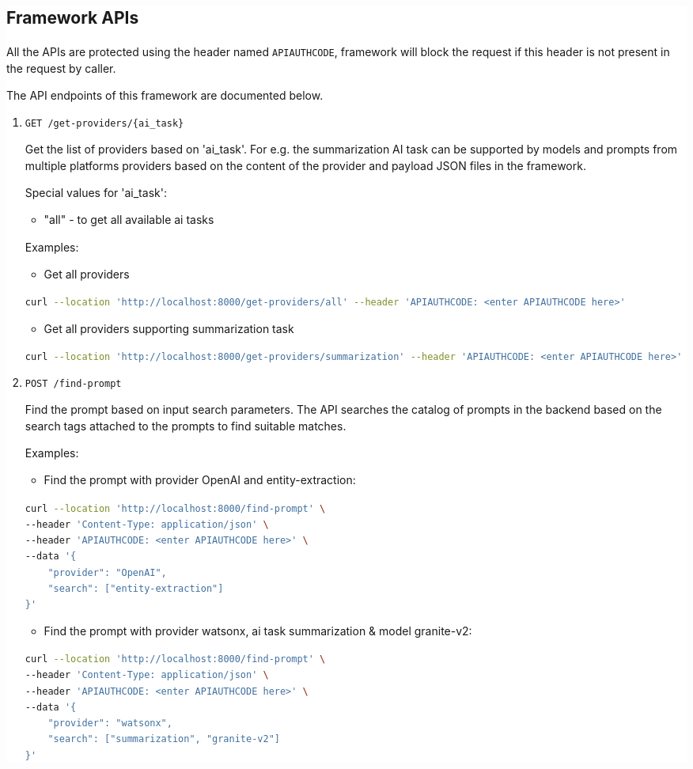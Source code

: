 ## Framework APIs

All the APIs are protected using the header named `APIAUTHCODE`, framework will block the request if this header is not present in the request by caller.

The API endpoints of this framework are documented below.

1. `GET /get-providers/{ai_task}`

   Get the list of providers based on 'ai_task'. For e.g. the summarization AI task can be supported by models and prompts from multiple platforms providers based on the content of the provider and payload JSON files in the framework.

   Special values for 'ai_task':

   - "all" - to get all available ai tasks

   Examples:

   - Get all providers

   ```sh
   curl --location 'http://localhost:8000/get-providers/all' --header 'APIAUTHCODE: <enter APIAUTHCODE here>'
   ```

   - Get all providers supporting summarization task

   ```sh
   curl --location 'http://localhost:8000/get-providers/summarization' --header 'APIAUTHCODE: <enter APIAUTHCODE here>'
   ```

2. `POST /find-prompt`

   Find the prompt based on input search parameters. The API searches the catalog of prompts in the backend based on the search tags attached to the prompts to find suitable matches.

   Examples:

   - Find the prompt with provider OpenAI and entity-extraction:

   ```sh
   curl --location 'http://localhost:8000/find-prompt' \
   --header 'Content-Type: application/json' \
   --header 'APIAUTHCODE: <enter APIAUTHCODE here>' \
   --data '{
       "provider": "OpenAI",
       "search": ["entity-extraction"]
   }'
   ```

   - Find the prompt with provider watsonx, ai task summarization & model granite-v2:

   ```sh
   curl --location 'http://localhost:8000/find-prompt' \
   --header 'Content-Type: application/json' \
   --header 'APIAUTHCODE: <enter APIAUTHCODE here>' \
   --data '{
       "provider": "watsonx",
       "search": ["summarization", "granite-v2"]
   }'
   ```
